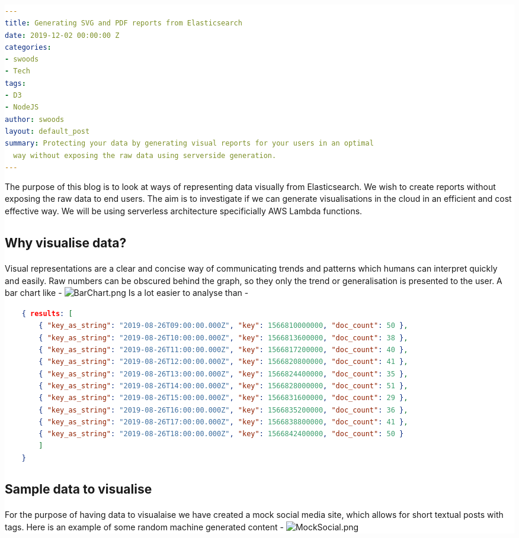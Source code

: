 ```yaml
---
title: Generating SVG and PDF reports from Elasticsearch
date: 2019-12-02 00:00:00 Z
categories:
- swoods
- Tech
tags:
- D3
- NodeJS
author: swoods
layout: default_post
summary: Protecting your data by generating visual reports for your users in an optimal
  way without exposing the raw data using serverside generation.
---
```


The purpose of this blog is to look at ways of representing data visually from Elasticsearch. We wish to create reports without exposing the raw data to end users. The aim is to investigate if we can generate visualisations in the cloud in an efficient and cost effective way. We will be using serverless architecture specificially AWS Lambda functions.

## Why visualise data?
Visual representations are a clear and concise way of communicating trends and patterns which humans can interpret quickly and easily. Raw numbers can be obscured behind the graph, so they only the trend or generalisation is presented to the user. A bar chart like - 
![BarChart.png]({{site.baseurl}}/swoods/assets/BarChart.png)
Is a lot easier to analyse than -

~~~json 
    { results: [
        { "key_as_string": "2019-08-26T09:00:00.000Z", "key": 1566810000000, "doc_count": 50 },
        { "key_as_string": "2019-08-26T10:00:00.000Z", "key": 1566813600000, "doc_count": 38 },
        { "key_as_string": "2019-08-26T11:00:00.000Z", "key": 1566817200000, "doc_count": 40 },
        { "key_as_string": "2019-08-26T12:00:00.000Z", "key": 1566820800000, "doc_count": 41 },
        { "key_as_string": "2019-08-26T13:00:00.000Z", "key": 1566824400000, "doc_count": 35 },
        { "key_as_string": "2019-08-26T14:00:00.000Z", "key": 1566828000000, "doc_count": 51 },
        { "key_as_string": "2019-08-26T15:00:00.000Z", "key": 1566831600000, "doc_count": 29 },
        { "key_as_string": "2019-08-26T16:00:00.000Z", "key": 1566835200000, "doc_count": 36 },
        { "key_as_string": "2019-08-26T17:00:00.000Z", "key": 1566838800000, "doc_count": 41 },
        { "key_as_string": "2019-08-26T18:00:00.000Z", "key": 1566842400000, "doc_count": 50 }
    	]
    }      
~~~

## Sample data to visualise
For the purpose of having data to visualaise we have created a mock social media site, which allows for short textual posts with tags. Here is an example of some random machine generated content - 
![MockSocial.png]({{site.baseurl}}/swoods/assets/MockSocial.png)
